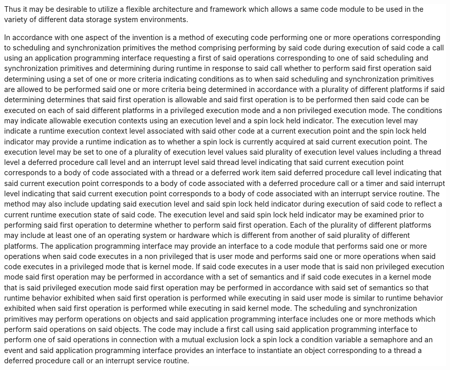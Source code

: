 Thus it may be desirable to utilize a flexible architecture and framework which allows a same code module to be used in the variety of different data storage system environments.

In accordance with one aspect of the invention is a method of executing code performing one or more operations corresponding to scheduling and synchronization primitives the method comprising performing by said code during execution of said code a call using an application programming interface requesting a first of said operations corresponding to one of said scheduling and synchronization primitives and determining during runtime in response to said call whether to perform said first operation said determining using a set of one or more criteria indicating conditions as to when said scheduling and synchronization primitives are allowed to be performed said one or more criteria being determined in accordance with a plurality of different platforms if said determining determines that said first operation is allowable and said first operation is to be performed then said code can be executed on each of said different platforms in a privileged execution mode and a non privileged execution mode. The conditions may indicate allowable execution contexts using an execution level and a spin lock held indicator. The execution level may indicate a runtime execution context level associated with said other code at a current execution point and the spin lock held indicator may provide a runtime indication as to whether a spin lock is currently acquired at said current execution point. The execution level may be set to one of a plurality of execution level values said plurality of execution level values including a thread level a deferred procedure call level and an interrupt level said thread level indicating that said current execution point corresponds to a body of code associated with a thread or a deferred work item said deferred procedure call level indicating that said current execution point corresponds to a body of code associated with a deferred procedure call or a timer and said interrupt level indicating that said current execution point corresponds to a body of code associated with an interrupt service routine. The method may also include updating said execution level and said spin lock held indicator during execution of said code to reflect a current runtime execution state of said code. The execution level and said spin lock held indicator may be examined prior to performing said first operation to determine whether to perform said first operation. Each of the plurality of different platforms may include at least one of an operating system or hardware which is different from another of said plurality of different platforms. The application programming interface may provide an interface to a code module that performs said one or more operations when said code executes in a non privileged that is user mode and performs said one or more operations when said code executes in a privileged mode that is kernel mode. If said code executes in a user mode that is said non privileged execution mode said first operation may be performed in accordance with a set of semantics and if said code executes in a kernel mode that is said privileged execution mode said first operation may be performed in accordance with said set of semantics so that runtime behavior exhibited when said first operation is performed while executing in said user mode is similar to runtime behavior exhibited when said first operation is performed while executing in said kernel mode. The scheduling and synchronization primitives may perform operations on objects and said application programming interface includes one or more methods which perform said operations on said objects. The code may include a first call using said application programming interface to perform one of said operations in connection with a mutual exclusion lock a spin lock a condition variable a semaphore and an event and said application programming interface provides an interface to instantiate an object corresponding to a thread a deferred procedure call or an interrupt service routine.
